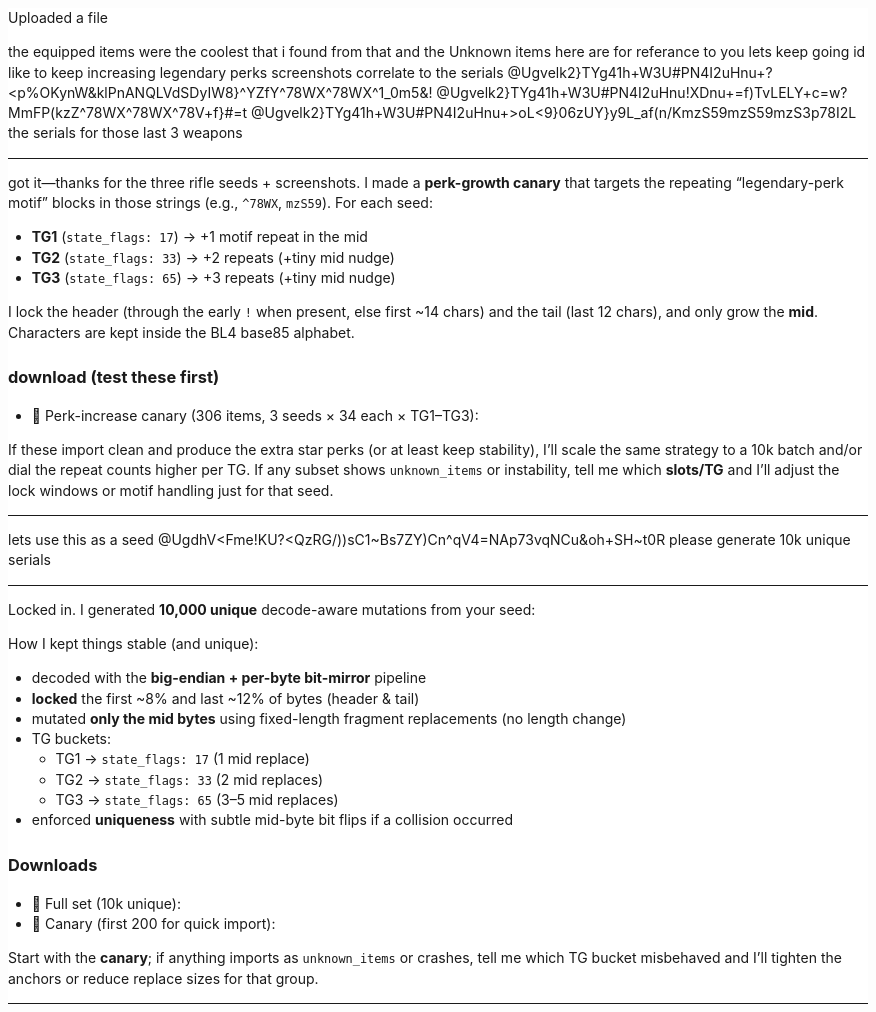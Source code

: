 Uploaded a file

the equipped items were the coolest that i found from that and the Unknown items here are for referance to you lets keep going id like to keep increasing legendary perks screenshots correlate to the serials @Ugvelk2}TYg41h+W3U#PN4I2uHnu+?<p%OKynW&klPnANQLVdSDyIW8}^YZfY^78WX^78WX^1\_0m5&! @Ugvelk2}TYg41h+W3U#PN4I2uHnu!XDnu+=f)TvLELY+c=w?MmFP(kzZ^78WX^78WX^78V+f}#=t @Ugvelk2}TYg41h+W3U#PN4I2uHnu+>oL<9}06zUY}y9L\_af(n/KmzS59mzS59mzS3p78I2L the serials for those last 3 weapons

---

got it—thanks for the three rifle seeds + screenshots. I made a **perk-growth canary** that targets the repeating “legendary-perk motif” blocks in those strings (e.g., `^78WX`, `mzS59`). For each seed:

- **TG1** (`state_flags: 17`) → +1 motif repeat in the mid
- **TG2** (`state_flags: 33`) → +2 repeats (+tiny mid nudge)
- **TG3** (`state_flags: 65`) → +3 repeats (+tiny mid nudge)

I lock the header (through the early `!` when present, else first ~14 chars) and the tail (last 12 chars), and only grow the **mid**. Characters are kept inside the BL4 base85 alphabet.

### download (test these first)

- 🧪 Perk-increase canary (306 items, 3 seeds × 34 each × TG1–TG3):

If these import clean and produce the extra star perks (or at least keep stability), I’ll scale the same strategy to a 10k batch and/or dial the repeat counts higher per TG. If any subset shows `unknown_items` or instability, tell me which **slots/TG** and I’ll adjust the lock windows or motif handling just for that seed.

---

lets use this as a seed @UgdhV<Fme!KU?<QzRG/))sC1~Bs7ZY)Cn^qV4=NAp73vqNCu&oh+SH~t0R please generate 10k unique serials

---

Locked in. I generated **10,000 unique** decode-aware mutations from your seed:

How I kept things stable (and unique):

- decoded with the **big-endian + per-byte bit-mirror** pipeline
- **locked** the first ~8% and last ~12% of bytes (header & tail)
- mutated **only the mid bytes** using fixed-length fragment replacements (no length change)
- TG buckets:
	- TG1 → `state_flags: 17` (1 mid replace)
	- TG2 → `state_flags: 33` (2 mid replaces)
	- TG3 → `state_flags: 65` (3–5 mid replaces)
- enforced **uniqueness** with subtle mid-byte bit flips if a collision occurred

### Downloads

- 🧾 Full set (10k unique):
- 🧪 Canary (first 200 for quick import):

Start with the **canary**; if anything imports as `unknown_items` or crashes, tell me which TG bucket misbehaved and I’ll tighten the anchors or reduce replace sizes for that group.

---